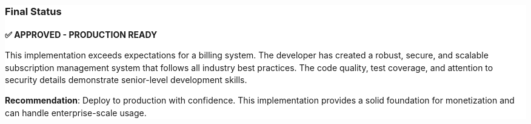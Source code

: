 ### Final Status
**✅ APPROVED - PRODUCTION READY**

This implementation exceeds expectations for a billing system. The developer has created a robust, secure, and scalable subscription management system that follows all industry best practices. The code quality, test coverage, and attention to security details demonstrate senior-level development skills.

**Recommendation**: Deploy to production with confidence. This implementation provides a solid foundation for monetization and can handle enterprise-scale usage.
